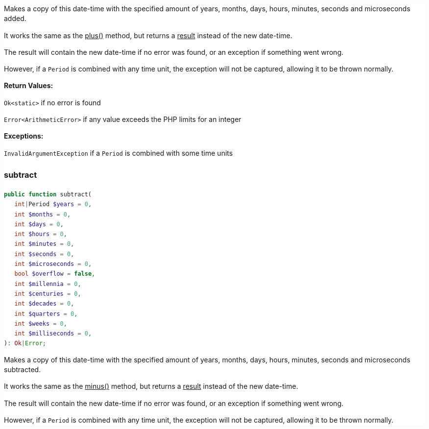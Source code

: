 Makes a copy of this date-time with the specified amount of
years, months, days, hours, minutes, seconds and microseconds
added.

It works the same as the [plus()](#plus) method, but returns a
[result][php-results-doc] instead of the new date-time.

The result will contain the new date-time if no error was found,
or an exception if something went wrong.

However, if a `Period` is combined with any time unit, the
exception will not be captured, allowing it to be thrown
normally.

**Return Values:**

`Ok<static>` if no error is found

`Error<ArithmeticError>` if any value exceeds the PHP limits for an integer

**Exceptions:**

`InvalidArgumentException` if a `Period` is combined with some time units


### subtract

```php
public function subtract(
   int|Period $years = 0,
   int $months = 0,
   int $days = 0,
   int $hours = 0,
   int $minutes = 0,
   int $seconds = 0,
   int $microseconds = 0,
   bool $overflow = false,
   int $millennia = 0,
   int $centuries = 0,
   int $decades = 0,
   int $quarters = 0,
   int $weeks = 0,
   int $milliseconds = 0,
): Ok|Error;
```

Makes a copy of this date-time with the specified amount of
years, months, days, hours, minutes, seconds and microseconds
subtracted.

It works the same as the [minus()](#minus) method, but returns
a [result][php-results-doc] instead of the new date-time.

The result will contain the new date-time if no error was found,
or an exception if something went wrong.

However, if a `Period` is combined with any time unit, the
exception will not be captured, allowing it to be thrown
normally.


[php-results-doc]: https://hereldar.github.io/php-results/